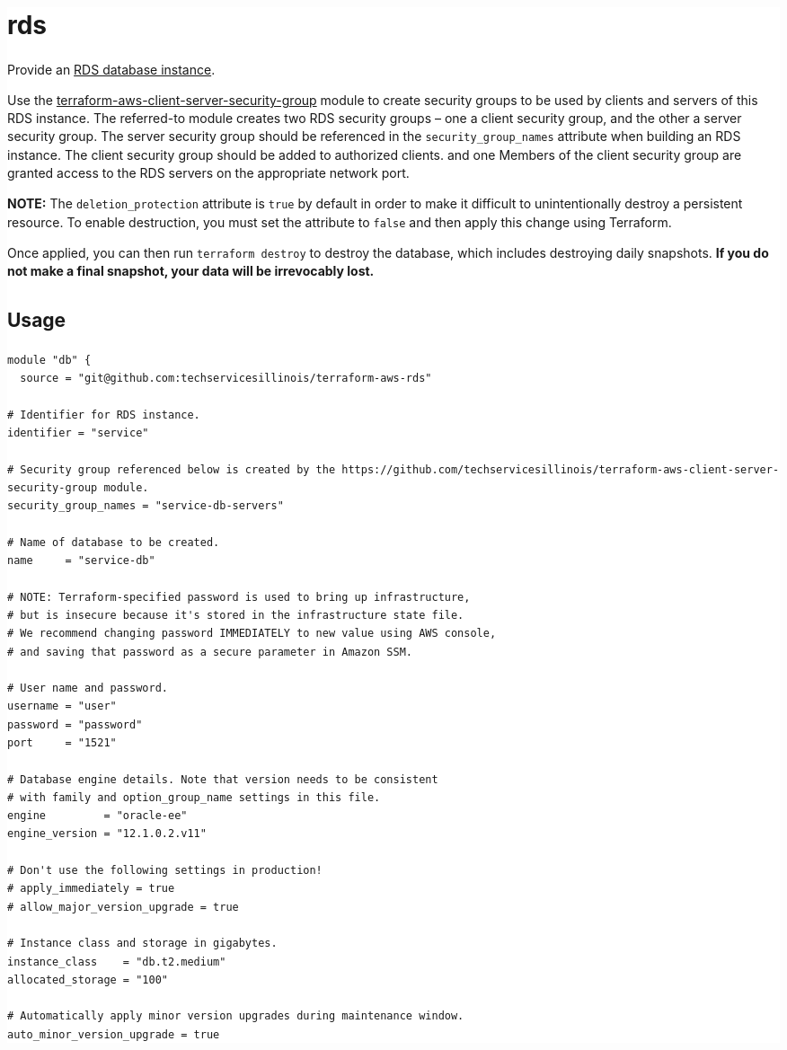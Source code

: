 # rds

Provide an [RDS database instance](https://www.terraform.io/docs/providers/aws/r/db_instance.html).

Use the [terraform-aws-client-server-security-group](https://github.com/techservicesillinois/terraform-aws-client-server-security-group) module to create security groups
to be used by clients and servers of this RDS instance. The referred-to module
creates two RDS security groups – one a client security group, and the other a
server security group.
The server security group should be referenced in the `security_group_names`
attribute when building an RDS instance.
The client security group should be added to authorized clients. and one
Members of the client security group are granted access to the RDS servers on
the appropriate network port.

**NOTE:** The `deletion_protection` attribute is `true` by default in order to make it
difficult to unintentionally destroy a persistent resource. To enable destruction, you
must set the attribute to `false` and then apply this change using Terraform.

Once applied, you can then run `terraform destroy` to destroy the database, which
includes destroying daily snapshots. **If you do not make a final snapshot, your
data will be irrevocably lost.**

## Usage

```hcl
module "db" {
  source = "git@github.com:techservicesillinois/terraform-aws-rds"

# Identifier for RDS instance.
identifier = "service"

# Security group referenced below is created by the https://github.com/techservicesillinois/terraform-aws-client-server-security-group module.
security_group_names = "service-db-servers"

# Name of database to be created.
name     = "service-db"

# NOTE: Terraform-specified password is used to bring up infrastructure,
# but is insecure because it's stored in the infrastructure state file.
# We recommend changing password IMMEDIATELY to new value using AWS console,
# and saving that password as a secure parameter in Amazon SSM.

# User name and password.
username = "user"
password = "password"
port     = "1521"

# Database engine details. Note that version needs to be consistent
# with family and option_group_name settings in this file.
engine         = "oracle-ee"
engine_version = "12.1.0.2.v11"

# Don't use the following settings in production!
# apply_immediately = true
# allow_major_version_upgrade = true

# Instance class and storage in gigabytes.
instance_class    = "db.t2.medium"
allocated_storage = "100"

# Automatically apply minor version upgrades during maintenance window.
auto_minor_version_upgrade = true
```